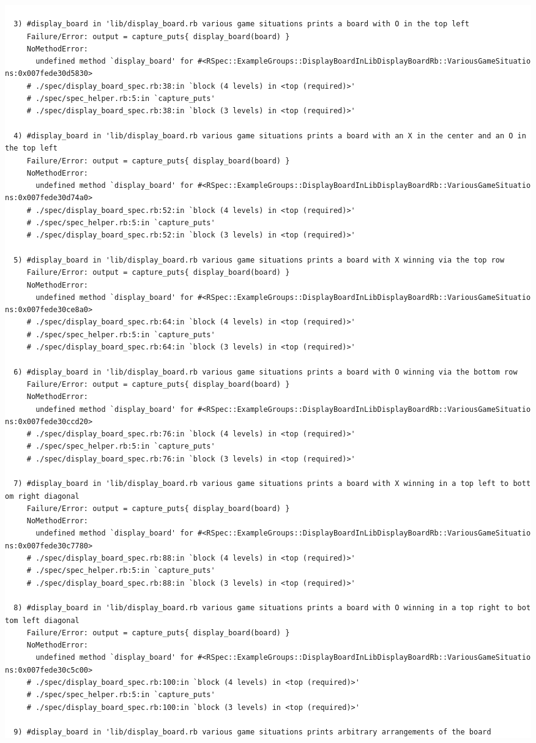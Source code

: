 ```

  3) #display_board in 'lib/display_board.rb various game situations prints a board with O in the top left
     Failure/Error: output = capture_puts{ display_board(board) }
     NoMethodError:
       undefined method `display_board' for #<RSpec::ExampleGroups::DisplayBoardInLibDisplayBoardRb::VariousGameSituations:0x007fede30d5830>
     # ./spec/display_board_spec.rb:38:in `block (4 levels) in <top (required)>'
     # ./spec/spec_helper.rb:5:in `capture_puts'
     # ./spec/display_board_spec.rb:38:in `block (3 levels) in <top (required)>'

  4) #display_board in 'lib/display_board.rb various game situations prints a board with an X in the center and an O in the top left
     Failure/Error: output = capture_puts{ display_board(board) }
     NoMethodError:
       undefined method `display_board' for #<RSpec::ExampleGroups::DisplayBoardInLibDisplayBoardRb::VariousGameSituations:0x007fede30d74a0>
     # ./spec/display_board_spec.rb:52:in `block (4 levels) in <top (required)>'
     # ./spec/spec_helper.rb:5:in `capture_puts'
     # ./spec/display_board_spec.rb:52:in `block (3 levels) in <top (required)>'

  5) #display_board in 'lib/display_board.rb various game situations prints a board with X winning via the top row
     Failure/Error: output = capture_puts{ display_board(board) }
     NoMethodError:
       undefined method `display_board' for #<RSpec::ExampleGroups::DisplayBoardInLibDisplayBoardRb::VariousGameSituations:0x007fede30ce8a0>
     # ./spec/display_board_spec.rb:64:in `block (4 levels) in <top (required)>'
     # ./spec/spec_helper.rb:5:in `capture_puts'
     # ./spec/display_board_spec.rb:64:in `block (3 levels) in <top (required)>'

  6) #display_board in 'lib/display_board.rb various game situations prints a board with O winning via the bottom row
     Failure/Error: output = capture_puts{ display_board(board) }
     NoMethodError:
       undefined method `display_board' for #<RSpec::ExampleGroups::DisplayBoardInLibDisplayBoardRb::VariousGameSituations:0x007fede30ccd20>
     # ./spec/display_board_spec.rb:76:in `block (4 levels) in <top (required)>'
     # ./spec/spec_helper.rb:5:in `capture_puts'
     # ./spec/display_board_spec.rb:76:in `block (3 levels) in <top (required)>'

  7) #display_board in 'lib/display_board.rb various game situations prints a board with X winning in a top left to bottom right diagonal
     Failure/Error: output = capture_puts{ display_board(board) }
     NoMethodError:
       undefined method `display_board' for #<RSpec::ExampleGroups::DisplayBoardInLibDisplayBoardRb::VariousGameSituations:0x007fede30c7780>
     # ./spec/display_board_spec.rb:88:in `block (4 levels) in <top (required)>'
     # ./spec/spec_helper.rb:5:in `capture_puts'
     # ./spec/display_board_spec.rb:88:in `block (3 levels) in <top (required)>'

  8) #display_board in 'lib/display_board.rb various game situations prints a board with O winning in a top right to bottom left diagonal
     Failure/Error: output = capture_puts{ display_board(board) }
     NoMethodError:
       undefined method `display_board' for #<RSpec::ExampleGroups::DisplayBoardInLibDisplayBoardRb::VariousGameSituations:0x007fede30c5c00>
     # ./spec/display_board_spec.rb:100:in `block (4 levels) in <top (required)>'
     # ./spec/spec_helper.rb:5:in `capture_puts'
     # ./spec/display_board_spec.rb:100:in `block (3 levels) in <top (required)>'

  9) #display_board in 'lib/display_board.rb various game situations prints arbitrary arrangements of the board
```